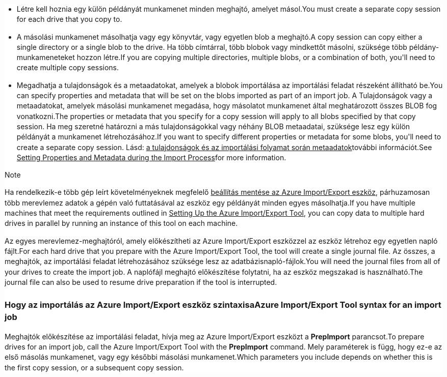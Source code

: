 -   <span data-ttu-id="f654d-144">Létre kell hoznia egy külön példányát munkamenet minden meghajtó, amelyet másol.</span><span class="sxs-lookup"><span data-stu-id="f654d-144">You must create a separate copy session for each drive that you copy to.</span></span>

-   <span data-ttu-id="f654d-145">A másolási munkamenet másolhatja vagy egy könyvtár, vagy egyetlen blob a meghajtó.</span><span class="sxs-lookup"><span data-stu-id="f654d-145">A copy session can copy either a single directory or a single blob to the drive.</span></span> <span data-ttu-id="f654d-146">Ha több címtárral, több blobok vagy mindkettőt másolni, szüksége több példány-munkameneteket hozzon létre.</span><span class="sxs-lookup"><span data-stu-id="f654d-146">If you are copying multiple directories, multiple blobs, or a combination of both, you'll need to create multiple copy sessions.</span></span>

-   <span data-ttu-id="f654d-147">Megadhatja a tulajdonságok és a metaadatokat, amelyek a blobok importálása az importálási feladat részeként állítható be.</span><span class="sxs-lookup"><span data-stu-id="f654d-147">You can specify properties and metadata that will be set on the blobs imported as part of an import job.</span></span> <span data-ttu-id="f654d-148">A Tulajdonságok vagy a metaadatokat, amelyek másolási munkamenet megadása, hogy másolatot munkamenet által meghatározott összes BLOB fog vonatkozni.</span><span class="sxs-lookup"><span data-stu-id="f654d-148">The properties or metadata that you specify for a copy session will apply to all blobs specified by that copy session.</span></span> <span data-ttu-id="f654d-149">Ha meg szeretné határozni a más tulajdonságokkal vagy néhány BLOB metaadatai, szüksége lesz egy külön példányát a munkamenet létrehozásához.</span><span class="sxs-lookup"><span data-stu-id="f654d-149">If you want to specify different properties or metadata for some blobs, you'll need to create a separate copy session.</span></span> <span data-ttu-id="f654d-150">Lásd: [a tulajdonságok és az importálási folyamat során metaadatok](storage-import-export-tool-setting-properties-metadata-import-v1.md)további információt.</span><span class="sxs-lookup"><span data-stu-id="f654d-150">See [Setting Properties and Metadata during the Import Process](storage-import-export-tool-setting-properties-metadata-import-v1.md)for more information.</span></span>

> [!NOTE]
>  <span data-ttu-id="f654d-151">Ha rendelkezik-e több gép leírt követelményeknek megfelelő [beállítás mentése az Azure Import/Export eszköz](storage-import-export-tool-setup-v1.md), párhuzamosan több merevlemez adatok a gépén való futtatásával az eszköz egy példányát minden egyes másolhatja.</span><span class="sxs-lookup"><span data-stu-id="f654d-151">If you have multiple machines that meet the requirements outlined in [Setting Up the Azure Import/Export Tool](storage-import-export-tool-setup-v1.md), you can copy data to multiple hard drives in parallel by running an instance of this tool on each machine.</span></span>

 <span data-ttu-id="f654d-152">Az egyes merevlemez-meghajtóról, amely előkészítheti az Azure Import/Export eszközzel az eszköz létrehoz egy egyetlen napló fájlt.</span><span class="sxs-lookup"><span data-stu-id="f654d-152">For each hard drive that you prepare with the Azure Import/Export Tool, the tool will create a single journal file.</span></span> <span data-ttu-id="f654d-153">Az összes, a meghajtók, az importálási feladat létrehozásához szüksége lesz az adatbázisnapló-fájlok.</span><span class="sxs-lookup"><span data-stu-id="f654d-153">You will need the journal files from all of your drives to create the import job.</span></span> <span data-ttu-id="f654d-154">A naplófájl meghajtó előkészítése folytatni, ha az eszköz megszakad is használható.</span><span class="sxs-lookup"><span data-stu-id="f654d-154">The journal file can also be used to resume drive preparation if the tool is interrupted.</span></span>

### <a name="azure-importexport-tool-syntax-for-an-import-job"></a><span data-ttu-id="f654d-155">Hogy az importálás az Azure Import/Export eszköz szintaxisa</span><span class="sxs-lookup"><span data-stu-id="f654d-155">Azure Import/Export Tool syntax for an import job</span></span>
 <span data-ttu-id="f654d-156">Meghajtók előkészítése az importálási feladat, hívja meg az Azure Import/Export eszközt a **PrepImport** parancsot.</span><span class="sxs-lookup"><span data-stu-id="f654d-156">To prepare drives for an import job, call the Azure Import/Export Tool with the **PrepImport** command.</span></span> <span data-ttu-id="f654d-157">Mely paraméterek is függ, hogy ez-e az első másolás munkamenet, vagy egy későbbi másolási munkamenet.</span><span class="sxs-lookup"><span data-stu-id="f654d-157">Which parameters you include depends on whether this is the first copy session, or a subsequent copy session.</span></span>
